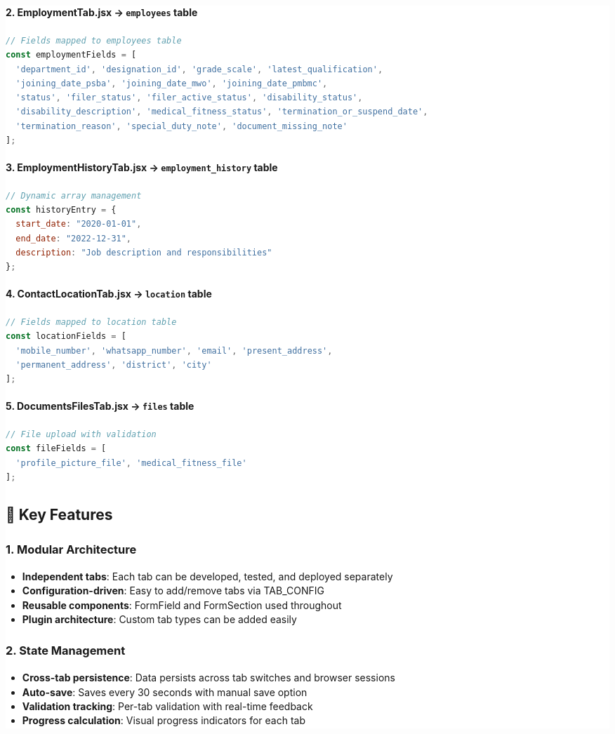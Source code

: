 #### **2. EmploymentTab.jsx** → `employees` table
```javascript
// Fields mapped to employees table
const employmentFields = [
  'department_id', 'designation_id', 'grade_scale', 'latest_qualification',
  'joining_date_psba', 'joining_date_mwo', 'joining_date_pmbmc',
  'status', 'filer_status', 'filer_active_status', 'disability_status',
  'disability_description', 'medical_fitness_status', 'termination_or_suspend_date',
  'termination_reason', 'special_duty_note', 'document_missing_note'
];
```

#### **3. EmploymentHistoryTab.jsx** → `employment_history` table
```javascript
// Dynamic array management
const historyEntry = {
  start_date: "2020-01-01",
  end_date: "2022-12-31",
  description: "Job description and responsibilities"
};
```

#### **4. ContactLocationTab.jsx** → `location` table
```javascript
// Fields mapped to location table
const locationFields = [
  'mobile_number', 'whatsapp_number', 'email', 'present_address',
  'permanent_address', 'district', 'city'
];
```

#### **5. DocumentsFilesTab.jsx** → `files` table
```javascript
// File upload with validation
const fileFields = [
  'profile_picture_file', 'medical_fitness_file'
];
```

## 🔧 **Key Features**

### **1. Modular Architecture**
- **Independent tabs**: Each tab can be developed, tested, and deployed separately
- **Configuration-driven**: Easy to add/remove tabs via TAB_CONFIG
- **Reusable components**: FormField and FormSection used throughout
- **Plugin architecture**: Custom tab types can be added easily

### **2. State Management**
- **Cross-tab persistence**: Data persists across tab switches and browser sessions
- **Auto-save**: Saves every 30 seconds with manual save option
- **Validation tracking**: Per-tab validation with real-time feedback
- **Progress calculation**: Visual progress indicators for each tab
